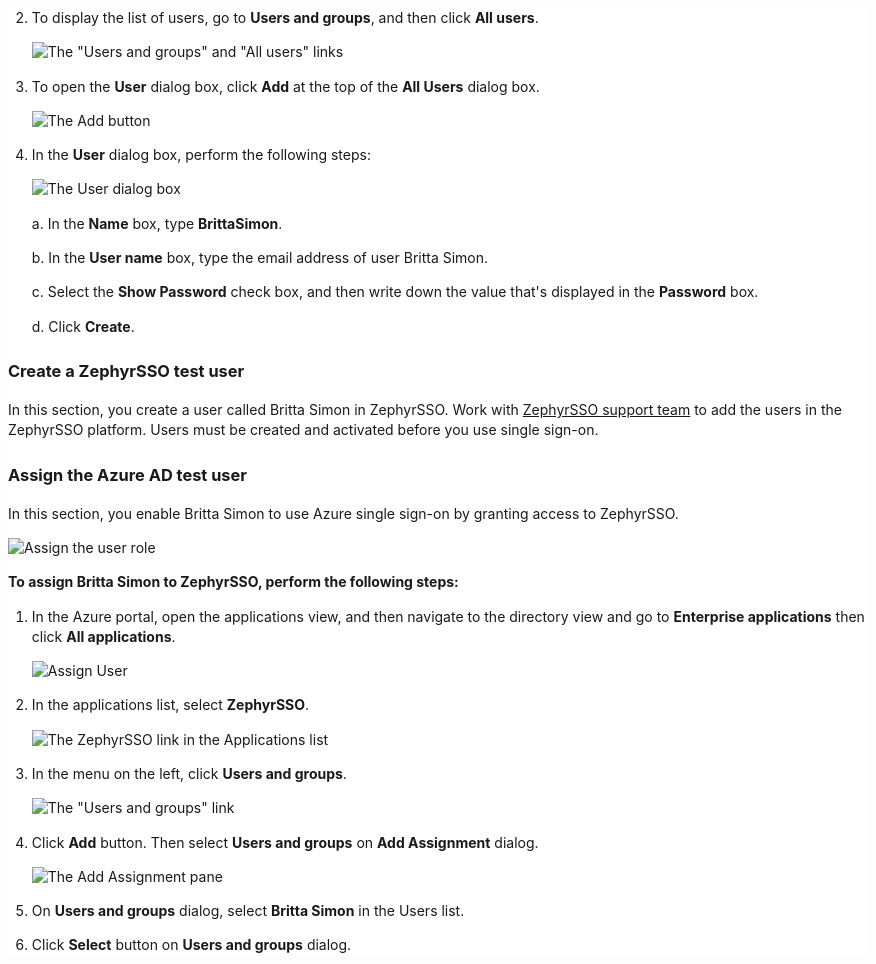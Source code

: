 2. To display the list of users, go to **Users and groups**, and then click **All users**.

    ![The "Users and groups" and "All users" links](./media/zephyrsso-tutorial/create_aaduser_02.png)

3. To open the **User** dialog box, click **Add** at the top of the **All Users** dialog box.

    ![The Add button](./media/zephyrsso-tutorial/create_aaduser_03.png)

4. In the **User** dialog box, perform the following steps:

    ![The User dialog box](./media/zephyrsso-tutorial/create_aaduser_04.png)

    a. In the **Name** box, type **BrittaSimon**.

    b. In the **User name** box, type the email address of user Britta Simon.

    c. Select the **Show Password** check box, and then write down the value that's displayed in the **Password** box.

    d. Click **Create**.
  
### Create a ZephyrSSO test user

In this section, you create a user called Britta Simon in ZephyrSSO. Work with [ZephyrSSO support team](https://support.getzephyr.com) to add the users in the ZephyrSSO platform. Users must be created and activated before you use single sign-on.

### Assign the Azure AD test user

In this section, you enable Britta Simon to use Azure single sign-on by granting access to ZephyrSSO.

![Assign the user role][200]

**To assign Britta Simon to ZephyrSSO, perform the following steps:**

1. In the Azure portal, open the applications view, and then navigate to the directory view and go to **Enterprise applications** then click **All applications**.

	![Assign User][201]

2. In the applications list, select **ZephyrSSO**.

	![The ZephyrSSO link in the Applications list](./media/zephyrsso-tutorial/tutorial_zephyrsso_app.png)  

3. In the menu on the left, click **Users and groups**.

	![The "Users and groups" link][202]

4. Click **Add** button. Then select **Users and groups** on **Add Assignment** dialog.

	![The Add Assignment pane][203]

5. On **Users and groups** dialog, select **Britta Simon** in the Users list.

6. Click **Select** button on **Users and groups** dialog.


[1]: ./media/zephyrsso-tutorial/tutorial_general_01.png
[2]: ./media/zephyrsso-tutorial/tutorial_general_02.png
[3]: ./media/zephyrsso-tutorial/tutorial_general_03.png
[4]: ./media/zephyrsso-tutorial/tutorial_general_04.png
[100]: ./media/zephyrsso-tutorial/tutorial_general_100.png
[200]: ./media/zephyrsso-tutorial/tutorial_general_200.png
[201]: ./media/zephyrsso-tutorial/tutorial_general_201.png
[202]: ./media/zephyrsso-tutorial/tutorial_general_202.png
[203]: ./media/zephyrsso-tutorial/tutorial_general_203.png